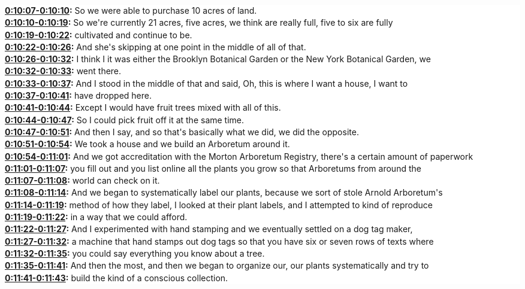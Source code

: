 **[0:10:07-0:10:10](https://regenerativeskills.com/allyson-levy-and-scott-serrano-on-the-wealth-of-options-for-cold-hardy-fruit-and-nut-trees/#t=0:10:07):**  So we were able to purchase 10 acres of land.  
**[0:10:10-0:10:19](https://regenerativeskills.com/allyson-levy-and-scott-serrano-on-the-wealth-of-options-for-cold-hardy-fruit-and-nut-trees/#t=0:10:10):**  So we're currently 21 acres, five acres, we think are really full, five to six are fully  
**[0:10:19-0:10:22](https://regenerativeskills.com/allyson-levy-and-scott-serrano-on-the-wealth-of-options-for-cold-hardy-fruit-and-nut-trees/#t=0:10:19):**  cultivated and continue to be.  
**[0:10:22-0:10:26](https://regenerativeskills.com/allyson-levy-and-scott-serrano-on-the-wealth-of-options-for-cold-hardy-fruit-and-nut-trees/#t=0:10:22):**  And she's skipping at one point in the middle of all of that.  
**[0:10:26-0:10:32](https://regenerativeskills.com/allyson-levy-and-scott-serrano-on-the-wealth-of-options-for-cold-hardy-fruit-and-nut-trees/#t=0:10:26):**  I think I it was either the Brooklyn Botanical Garden or the New York Botanical Garden, we  
**[0:10:32-0:10:33](https://regenerativeskills.com/allyson-levy-and-scott-serrano-on-the-wealth-of-options-for-cold-hardy-fruit-and-nut-trees/#t=0:10:32):**  went there.  
**[0:10:33-0:10:37](https://regenerativeskills.com/allyson-levy-and-scott-serrano-on-the-wealth-of-options-for-cold-hardy-fruit-and-nut-trees/#t=0:10:33):**  And I stood in the middle of that and said, Oh, this is where I want a house, I want to  
**[0:10:37-0:10:41](https://regenerativeskills.com/allyson-levy-and-scott-serrano-on-the-wealth-of-options-for-cold-hardy-fruit-and-nut-trees/#t=0:10:37):**  have dropped here.  
**[0:10:41-0:10:44](https://regenerativeskills.com/allyson-levy-and-scott-serrano-on-the-wealth-of-options-for-cold-hardy-fruit-and-nut-trees/#t=0:10:41):**  Except I would have fruit trees mixed with all of this.  
**[0:10:44-0:10:47](https://regenerativeskills.com/allyson-levy-and-scott-serrano-on-the-wealth-of-options-for-cold-hardy-fruit-and-nut-trees/#t=0:10:44):**  So I could pick fruit off it at the same time.  
**[0:10:47-0:10:51](https://regenerativeskills.com/allyson-levy-and-scott-serrano-on-the-wealth-of-options-for-cold-hardy-fruit-and-nut-trees/#t=0:10:47):**  And then I say, and so that's basically what we did, we did the opposite.  
**[0:10:51-0:10:54](https://regenerativeskills.com/allyson-levy-and-scott-serrano-on-the-wealth-of-options-for-cold-hardy-fruit-and-nut-trees/#t=0:10:51):**  We took a house and we build an Arboretum around it.  
**[0:10:54-0:11:01](https://regenerativeskills.com/allyson-levy-and-scott-serrano-on-the-wealth-of-options-for-cold-hardy-fruit-and-nut-trees/#t=0:10:54):**  And we got accreditation with the Morton Arboretum Registry, there's a certain amount of paperwork  
**[0:11:01-0:11:07](https://regenerativeskills.com/allyson-levy-and-scott-serrano-on-the-wealth-of-options-for-cold-hardy-fruit-and-nut-trees/#t=0:11:01):**  you fill out and you list online all the plants you grow so that Arboretums from around the  
**[0:11:07-0:11:08](https://regenerativeskills.com/allyson-levy-and-scott-serrano-on-the-wealth-of-options-for-cold-hardy-fruit-and-nut-trees/#t=0:11:07):**  world can check on it.  
**[0:11:08-0:11:14](https://regenerativeskills.com/allyson-levy-and-scott-serrano-on-the-wealth-of-options-for-cold-hardy-fruit-and-nut-trees/#t=0:11:08):**  And we began to systematically label our plants, because we sort of stole Arnold Arboretum's  
**[0:11:14-0:11:19](https://regenerativeskills.com/allyson-levy-and-scott-serrano-on-the-wealth-of-options-for-cold-hardy-fruit-and-nut-trees/#t=0:11:14):**  method of how they label, I looked at their plant labels, and I attempted to kind of reproduce  
**[0:11:19-0:11:22](https://regenerativeskills.com/allyson-levy-and-scott-serrano-on-the-wealth-of-options-for-cold-hardy-fruit-and-nut-trees/#t=0:11:19):**  in a way that we could afford.  
**[0:11:22-0:11:27](https://regenerativeskills.com/allyson-levy-and-scott-serrano-on-the-wealth-of-options-for-cold-hardy-fruit-and-nut-trees/#t=0:11:22):**  And I experimented with hand stamping and we eventually settled on a dog tag maker,  
**[0:11:27-0:11:32](https://regenerativeskills.com/allyson-levy-and-scott-serrano-on-the-wealth-of-options-for-cold-hardy-fruit-and-nut-trees/#t=0:11:27):**  a machine that hand stamps out dog tags so that you have six or seven rows of texts where  
**[0:11:32-0:11:35](https://regenerativeskills.com/allyson-levy-and-scott-serrano-on-the-wealth-of-options-for-cold-hardy-fruit-and-nut-trees/#t=0:11:32):**  you could say everything you know about a tree.  
**[0:11:35-0:11:41](https://regenerativeskills.com/allyson-levy-and-scott-serrano-on-the-wealth-of-options-for-cold-hardy-fruit-and-nut-trees/#t=0:11:35):**  And then the most, and then we began to organize our, our plants systematically and try to  
**[0:11:41-0:11:43](https://regenerativeskills.com/allyson-levy-and-scott-serrano-on-the-wealth-of-options-for-cold-hardy-fruit-and-nut-trees/#t=0:11:41):**  build the kind of a conscious collection.  